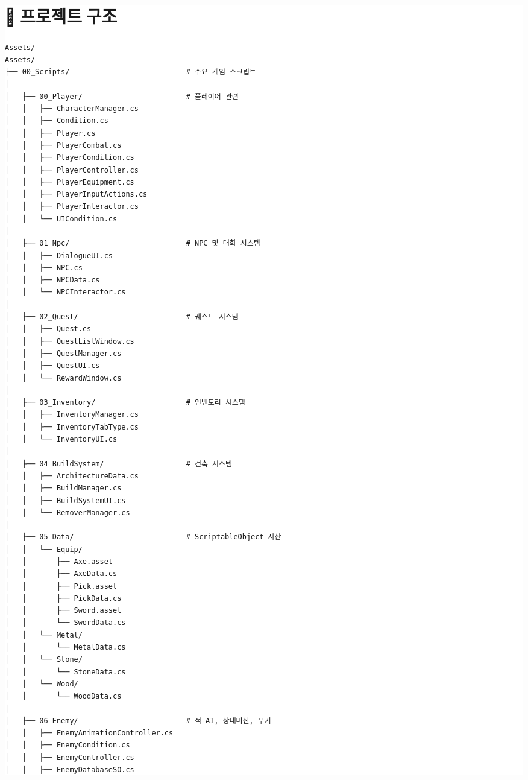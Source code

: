 # 📂 프로젝트 구조

```
Assets/
Assets/
├── 00_Scripts/                           # 주요 게임 스크립트
│
│   ├── 00_Player/                        # 플레이어 관련
│   │   ├── CharacterManager.cs
│   │   ├── Condition.cs
│   │   ├── Player.cs
│   │   ├── PlayerCombat.cs
│   │   ├── PlayerCondition.cs
│   │   ├── PlayerController.cs
│   │   ├── PlayerEquipment.cs
│   │   ├── PlayerInputActions.cs
│   │   ├── PlayerInteractor.cs
│   │   └── UICondition.cs
│
│   ├── 01_Npc/                           # NPC 및 대화 시스템
│   │   ├── DialogueUI.cs
│   │   ├── NPC.cs
│   │   ├── NPCData.cs
│   │   └── NPCInteractor.cs
│
│   ├── 02_Quest/                         # 퀘스트 시스템
│   │   ├── Quest.cs
│   │   ├── QuestListWindow.cs
│   │   ├── QuestManager.cs
│   │   ├── QuestUI.cs
│   │   └── RewardWindow.cs
│
│   ├── 03_Inventory/                     # 인벤토리 시스템
│   │   ├── InventoryManager.cs
│   │   ├── InventoryTabType.cs
│   │   └── InventoryUI.cs
│
│   ├── 04_BuildSystem/                   # 건축 시스템
│   │   ├── ArchitectureData.cs
│   │   ├── BuildManager.cs
│   │   ├── BuildSystemUI.cs
│   │   └── RemoverManager.cs
│
│   ├── 05_Data/                          # ScriptableObject 자산
│   │   └── Equip/
│   │       ├── Axe.asset
│   │       ├── AxeData.cs
│   │       ├── Pick.asset
│   │       ├── PickData.cs
│   │       ├── Sword.asset
│   │       └── SwordData.cs
│   │   └── Metal/
│   │       └── MetalData.cs
│   │   └── Stone/
│   │       └── StoneData.cs
│   │   └── Wood/
│   │       └── WoodData.cs
│
│   ├── 06_Enemy/                         # 적 AI, 상태머신, 무기
│   │   ├── EnemyAnimationController.cs
│   │   ├── EnemyCondition.cs
│   │   ├── EnemyController.cs
│   │   ├── EnemyDatabaseSO.cs
```